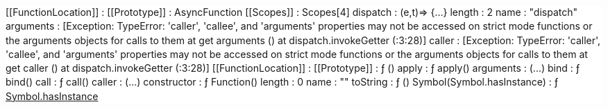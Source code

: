 [[FunctionLocation]]
: 
<unknown>
[[Prototype]]
: 
AsyncFunction
[[Scopes]]
: 
Scopes[4]
dispatch
: 
(e,t)=> {…}
length
: 
2
name
: 
"dispatch"
arguments
: 
[Exception: TypeError: 'caller', 'callee', and 'arguments' properties may not be accessed on strict mode functions or the arguments objects for calls to them at get arguments (<anonymous>) at dispatch.invokeGetter (<anonymous>:3:28)]
caller
: 
[Exception: TypeError: 'caller', 'callee', and 'arguments' properties may not be accessed on strict mode functions or the arguments objects for calls to them at get caller (<anonymous>) at dispatch.invokeGetter (<anonymous>:3:28)]
[[FunctionLocation]]
: 
<unknown>
[[Prototype]]
: 
ƒ ()
apply
: 
ƒ apply()
arguments
: 
(...)
bind
: 
ƒ bind()
call
: 
ƒ call()
caller
: 
(...)
constructor
: 
ƒ Function()
length
: 
0
name
: 
""
toString
: 
ƒ ()
Symbol(Symbol.hasInstance)
: 
ƒ [Symbol.hasInstance]()